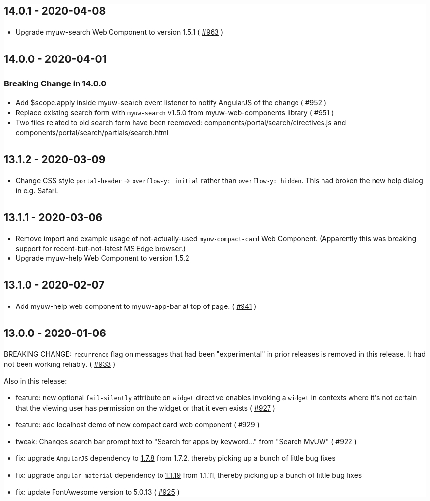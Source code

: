 ## 14.0.1 - 2020-04-08

+ Upgrade myuw-search Web Component to version 1.5.1 ( [#963][] )

## 14.0.0 - 2020-04-01

### Breaking Change in 14.0.0

+ Add $scope.apply inside myuw-search event listener to notify AngularJS of the change ( [#952][] )
+ Replace existing search form with `myuw-search` v1.5.0 from myuw-web-components library ( [#951][] )
+ Two files related to old search form have been reemoved: components/portal/search/directives.js and components/portal/search/partials/search.html

## 13.1.2 - 2020-03-09

+ Change CSS style `portal-header` -> `overflow-y: initial`
  rather than `overflow-y: hidden`. This had broken the new help dialog in
  e.g. Safari.

## 13.1.1 - 2020-03-06

+ Remove import and example usage of not-actually-used `myuw-compact-card`
  Web Component. (Apparently this was breaking support for
  recent-but-not-latest MS Edge browser.)
+ Upgrade myuw-help Web Component to version 1.5.2

## 13.1.0 - 2020-02-07

+ Add myuw-help web component to myuw-app-bar at top of page. ( [#941][] )

## 13.0.0 - 2020-01-06

BREAKING CHANGE: `recurrence` flag on messages that had been "experimental" in
prior releases is removed in this release. It had not been working reliably.
( [#933][] )

Also in this release:

+ feature: new optional `fail-silently` attribute on `widget` directive
  enables invoking a `widget` in contexts where it's not certain that the
  viewing user has permission on the widget or that it even exists ( [#927][] )
+ feature: add localhost demo of new compact card web component ( [#929][] )

+ tweak: Changes search bar prompt text to "Search for apps by keyword..." from
  "Search MyUW" ( [#922][] )

+ fix: upgrade `AngularJS` dependency to
  [1.7.8](https://github.com/angular/angular.js/blob/master/CHANGELOG.md#178-enthusiastic-oblation-2019-03-11)
  from 1.7.2, thereby picking up a bunch of little bug fixes
+ fix: upgrade `angular-material` dependency to
  [1.1.19](https://github.com/angular/material/blob/master/CHANGELOG.md#1119-2019-05-31)
  from 1.1.11, thereby picking up a bunch of little bug fixes
+ fix: update FontAwesome version to 5.0.13 ( [#925][] )


[uportal-home #739]: https://github.com/uPortal-Project/uportal-home/pull/739
[uportal-home #742]: https://github.com/uPortal-Project/uportal-home/pull/742
[uportal-home #747]: https://github.com/uPortal-Project/uportal-home/pull/747
[uportal-home #750]: https://github.com/uPortal-Project/uportal-home/pull/750
[uportal-home #795]: https://github.com/uPortal-Project/uportal-home/pull/795
[sidenav-documentation]: http://uportal-project.github.io/uportal-app-framework/configurable-menu.html
[#876]: https://github.com/uPortal-Project/uportal-app-framework/pull/876
[#904]: https://github.com/uPortal-Project/uportal-app-framework/pull/904
[#922]: https://github.com/uPortal-Project/uportal-app-framework/pull/922
[#925]: https://github.com/uPortal-Project/uportal-app-framework/pull/925
[#927]: https://github.com/uPortal-Project/uportal-app-framework/pull/927
[#929]: https://github.com/uPortal-Project/uportal-app-framework/pull/929
[#933]: https://github.com/uPortal-Project/uportal-app-framework/pull/933
[#941]: https://github.com/uPortal-Project/uportal-app-framework/pull/941
[#951]: https://github.com/uPortal-Project/uportal-app-framework/pull/951
[#952]: https://github.com/uPortal-Project/uportal-app-framework/pull/952
[#963]: https://github.com/uPortal-Project/uportal-app-framework/pull/963
[#964]: https://github.com/uPortal-Project/uportal-app-framework/pull/964
[#967]: https://github.com/uPortal-Project/uportal-app-framework/pull/967
[#972]: https://github.com/uPortal-Project/uportal-app-framework/pull/972
[#974]: https://github.com/uPortal-Project/uportal-app-framework/pull/974
[myuw-banner-message-backend]: https://git.doit.wisc.edu/myuw/myuw-banner-message-backend
[the Sonatype Maven Central Repository]: https://search.maven.org/artifact/org.apereo.uportal/uportal-app-framework
